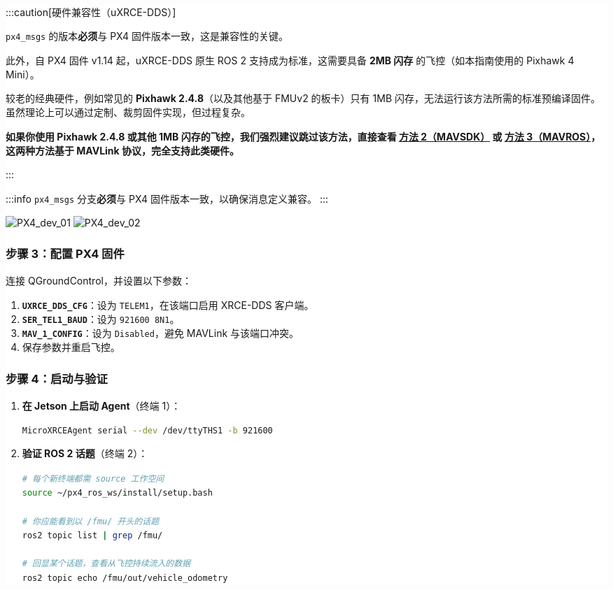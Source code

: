 :::caution[硬件兼容性（uXRCE-DDS）]

`px4_msgs` 的版本**必须**与 PX4 固件版本一致，这是兼容性的关键。

此外，自 PX4 固件 v1.14 起，uXRCE-DDS 原生 ROS 2 支持成为标准，这需要具备 **2MB 闪存** 的飞控（如本指南使用的 Pixhawk 4 Mini）。

较老的经典硬件，例如常见的 **Pixhawk 2.4.8**（以及其他基于 FMUv2 的板卡）只有 1MB 闪存，无法运行该方法所需的标准预编译固件。虽然理论上可以通过定制、裁剪固件实现，但过程复杂。

**如果你使用 Pixhawk 2.4.8 或其他 1MB 闪存的飞控，我们强烈建议跳过该方法，直接查看 [方法 2（MAVSDK）](#4-method-2-mavsdk-high-level-api) 或 [方法 3（MAVROS）](#5-method-3-mavros-the-powerful-ros-bridge)，这两种方法基于 MAVLink 协议，完全支持此类硬件。**

:::

:::info
`px4_msgs` 分支**必须**与 PX4 固件版本一致，以确保消息定义兼容。
:::

<div style={{
  display: 'grid',
  gridTemplateColumns: 'repeat(1, 1fr)',
  gap: '16px'
}}>
  <img src="https://files.seeedstudio.com/wiki/robotics/PX4_dev/05.png" alt="PX4_dev_01" />
  <img src="https://files.seeedstudio.com/wiki/robotics/PX4_dev/06.png" alt="PX4_dev_02" />
</div>

### 步骤 3：配置 PX4 固件

连接 QGroundControl，并设置以下参数：

1. **`UXRCE_DDS_CFG`**：设为 `TELEM1`，在该端口启用 XRCE-DDS 客户端。
2. **`SER_TEL1_BAUD`**：设为 `921600 8N1`。
3. **`MAV_1_CONFIG`**：设为 `Disabled`，避免 MAVLink 与该端口冲突。
4. 保存参数并重启飞控。

### 步骤 4：启动与验证

1. **在 Jetson 上启动 Agent**（终端 1）：

   ```bash title="Terminal 1: Run Agent"
   MicroXRCEAgent serial --dev /dev/ttyTHS1 -b 921600
   ```

2. **验证 ROS 2 话题**（终端 2）：

   ```bash title="Terminal 2: Verify Topics"
   # 每个新终端都需 source 工作空间
   source ~/px4_ros_ws/install/setup.bash

   # 你应能看到以 /fmu/ 开头的话题
   ros2 topic list | grep /fmu/

   # 回显某个话题，查看从飞控持续流入的数据
   ros2 topic echo /fmu/out/vehicle_odometry
   ```
